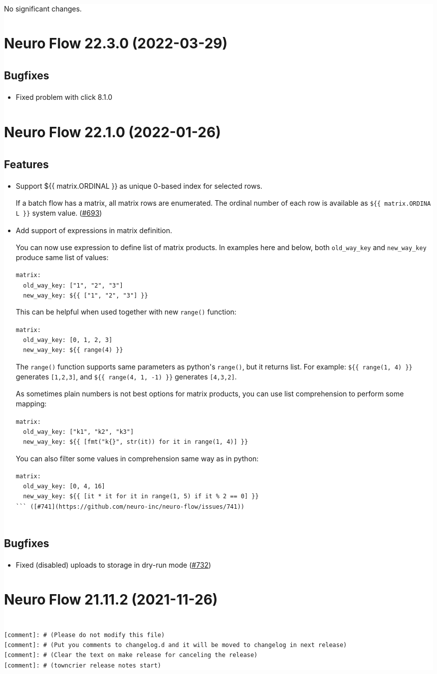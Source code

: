 No significant changes.


Neuro Flow 22.3.0 (2022-03-29)
==============================

Bugfixes
--------

- Fixed problem with click 8.1.0

Neuro Flow 22.1.0 (2022-01-26)
==============================

Features
--------

- Support ${{ matrix.ORDINAL }} as unique 0-based index for selected rows.

  If a batch flow has a matrix, all matrix rows are enumerated.
  The ordinal number of each row is available as `${{ matrix.ORDINAL }}` system value. ([#693](https://github.com/neuro-inc/neuro-flow/issues/693))
- Add support of expressions in matrix definition.

  You can now use expression to define list of matrix products. In examples here and below,
  both `old_way_key` and `new_way_key` produce same list of values:

  ```
  matrix:
    old_way_key: ["1", "2", "3"]
    new_way_key: ${{ ["1", "2", "3"] }}
  ```

  This can be helpful when used together with new `range()` function:

  ```
  matrix:
    old_way_key: [0, 1, 2, 3]
    new_way_key: ${{ range(4) }}
  ```

  The `range()` function supports same parameters as python's `range()`, but it returns list.
  For example: `${{ range(1, 4) }}` generates `[1,2,3]`, and `${{ range(4, 1, -1) }}` generates
  `[4,3,2]`.

  As sometimes plain numbers is not best options for matrix products, you can use list comprehension
  to perform some mapping:

  ```
  matrix:
    old_way_key: ["k1", "k2", "k3"]
    new_way_key: ${{ [fmt("k{}", str(it)) for it in range(1, 4)] }}
  ```

  You can also filter some values in comprehension same way as in python:

  ```
  matrix:
    old_way_key: [0, 4, 16]
    new_way_key: ${{ [it * it for it in range(1, 5) if it % 2 == 0] }}
  ``` ([#741](https://github.com/neuro-inc/neuro-flow/issues/741))


Bugfixes
--------

- Fixed (disabled) uploads to storage in dry-run mode ([#732](https://github.com/neuro-inc/neuro-flow/issues/732))


Neuro Flow 21.11.2 (2021-11-26)
===============================
  ```

[comment]: # (Please do not modify this file)
[comment]: # (Put you comments to changelog.d and it will be moved to changelog in next release)
[comment]: # (Clear the text on make release for canceling the release)
[comment]: # (towncrier release notes start)